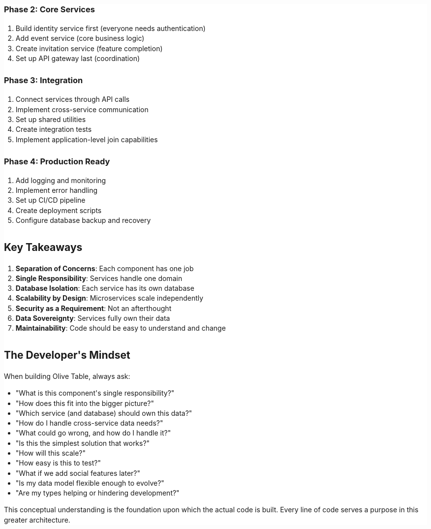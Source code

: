 ### Phase 2: Core Services
1. Build identity service first (everyone needs authentication)
2. Add event service (core business logic)
3. Create invitation service (feature completion)
4. Set up API gateway last (coordination)

### Phase 3: Integration
1. Connect services through API calls
2. Implement cross-service communication
3. Set up shared utilities
4. Create integration tests
5. Implement application-level join capabilities

### Phase 4: Production Ready
1. Add logging and monitoring
2. Implement error handling
3. Set up CI/CD pipeline
4. Create deployment scripts
5. Configure database backup and recovery

## Key Takeaways

1. **Separation of Concerns**: Each component has one job
2. **Single Responsibility**: Services handle one domain
3. **Database Isolation**: Each service has its own database
4. **Scalability by Design**: Microservices scale independently
5. **Security as a Requirement**: Not an afterthought
6. **Data Sovereignty**: Services fully own their data
7. **Maintainability**: Code should be easy to understand and change

## The Developer's Mindset

When building Olive Table, always ask:
- "What is this component's single responsibility?"
- "How does this fit into the bigger picture?"
- "Which service (and database) should own this data?"
- "How do I handle cross-service data needs?"
- "What could go wrong, and how do I handle it?"
- "Is this the simplest solution that works?"
- "How will this scale?"
- "How easy is this to test?"
- "What if we add social features later?"
- "Is my data model flexible enough to evolve?"
- "Are my types helping or hindering development?"

This conceptual understanding is the foundation upon which the actual code is built. Every line of code serves a purpose in this greater architecture.